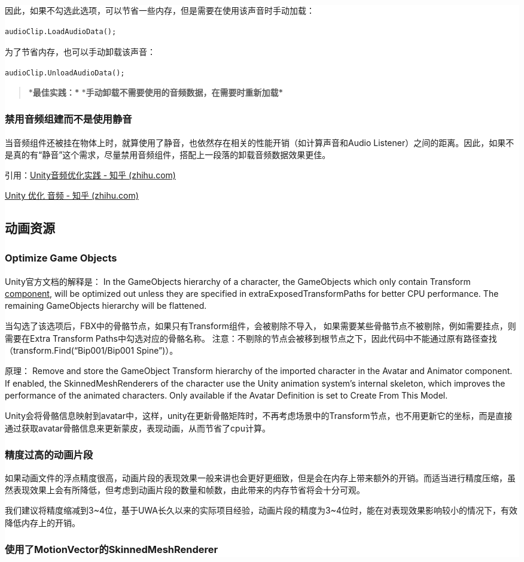 因此，如果不勾选此选项，可以节省一些内存，但是需要在使用该声音时手动加载：

```text
audioClip.LoadAudioData();
```

为了节省内存，也可以手动卸载该声音：

```text
audioClip.UnloadAudioData();
```

> ***最佳实践：\***
> ***手动卸载不需要使用的音频数据，在需要时重新加载\***

### 禁用音频组建而不是使用静音

当音频组件还被挂在物体上时，就算使用了静音，也依然存在相关的性能开销（如计算声音和Audio Listener）之间的距离。因此，如果不是真的有“静音”这个需求，尽量禁用音频组件，搭配上一段落的卸载音频数据效果更佳。

引用：[Unity音频优化实践 - 知乎 (zhihu.com)](https://zhuanlan.zhihu.com/p/357031530)

[Unity 优化 音频 - 知乎 (zhihu.com)](https://zhuanlan.zhihu.com/p/468733550)

## 动画资源

### Optimize Game Objects

Unity官方文档的解释是：
In the GameObjects hierarchy of a character, the GameObjects which only contain Transform [component](https://so.csdn.net/so/search?q=component&spm=1001.2101.3001.7020), will be optimized out unless they are specified in extraExposedTransformPaths for better CPU performance. The remaining GameObjects hierarchy will be flattened.

当勾选了该选项后，FBX中的骨骼节点，如果只有Transform组件，会被剔除不导入，
如果需要某些骨骼节点不被剔除，例如需要挂点，则需要在Extra Transform Paths中勾选对应的骨骼名称。
注意：不剔除的节点会被移到根节点之下，因此代码中不能通过原有路径查找（transform.Find(“Bip001/Bip001 Spine”)）。

原理：
Remove and store the GameObject Transform hierarchy of the imported character in the Avatar and Animator component. If enabled, the SkinnedMeshRenderers of the character use the Unity animation system’s internal skeleton, which improves the performance of the animated characters.
Only available if the Avatar Definition is set to Create From This Model.

Unity会将骨骼信息映射到avatar中，这样，unity在更新骨骼矩阵时，不再考虑场景中的Transform节点，也不用更新它的坐标，而是直接通过获取avatar骨骼信息来更新蒙皮，表现动画，从而节省了cpu计算。

### 精度过高的动画片段

如果动画文件的浮点精度很高，动画片段的表现效果一般来讲也会更好更细致，但是会在内存上带来额外的开销。而适当进行精度压缩，虽然表现效果上会有所降低，但考虑到动画片段的数量和帧数，由此带来的内存节省将会十分可观。

我们建议将精度缩减到3~4位，基于UWA长久以来的实际项目经验，动画片段的精度为3~4位时，能在对表现效果影响较小的情况下，有效降低内存上的开销。

### 使用了MotionVector的SkinnedMeshRenderer
